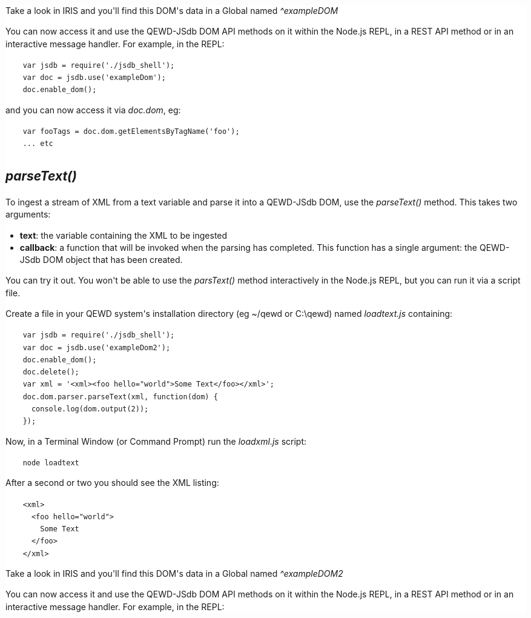 
Take a look in IRIS and you'll find this DOM's data in a Global named *^exampleDOM*

You can now access it and use the QEWD-JSdb DOM API methods on it within the Node.js REPL,
in a REST API method or in an interactive message handler.  For example, in the REPL:

        var jsdb = require('./jsdb_shell');
        var doc = jsdb.use('exampleDom');
        doc.enable_dom();

and you can now access it via *doc.dom*, eg:

        var fooTags = doc.dom.getElementsByTagName('foo');
        ... etc


## *parseText()*

To ingest a stream of XML from a text variable and parse it into a QEWD-JSdb DOM, use the *parseText()* method.
This takes two arguments:

- **text**: the variable containing the XML to be ingested
- **callback**: a function that will be invoked when the parsing has completed.  This function
has a single argument: the QEWD-JSdb DOM object that has been created.

You can try it out.  You won't be able to use the *parsText()* method interactively in
the Node.js REPL, but you can run it via a script file.

Create a file in your QEWD system's installation directory (eg ~/qewd or C:\qewd)
named *loadtext.js* containing:


        var jsdb = require('./jsdb_shell');
        var doc = jsdb.use('exampleDom2');
        doc.enable_dom();
        doc.delete();
        var xml = '<xml><foo hello="world">Some Text</foo></xml>';
        doc.dom.parser.parseText(xml, function(dom) {
          console.log(dom.output(2));
        });

Now, in a Terminal Window (or Command Prompt) run the *loadxml.js* script:

        node loadtext


After a second or two you should see the XML listing:

        <xml>
          <foo hello="world">
            Some Text
          </foo>
        </xml>

Take a look in IRIS and you'll find this DOM's data in a Global named *^exampleDOM2*

You can now access it and use the QEWD-JSdb DOM API methods on it within the Node.js REPL,
in a REST API method or in an interactive message handler.  For example, in the REPL:
